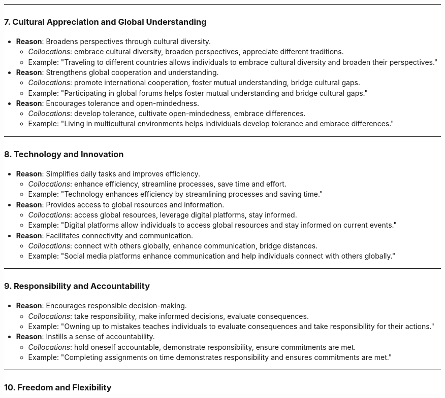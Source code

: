 ------

### **7. Cultural Appreciation and Global Understanding**

- **Reason**: Broadens perspectives through cultural diversity.
  - *Collocations*: embrace cultural diversity, broaden perspectives, appreciate different traditions.
  - Example: "Traveling to different countries allows individuals to embrace cultural diversity and broaden their perspectives."
- **Reason**: Strengthens global cooperation and understanding.
  - *Collocations*: promote international cooperation, foster mutual understanding, bridge cultural gaps.
  - Example: "Participating in global forums helps foster mutual understanding and bridge cultural gaps."
- **Reason**: Encourages tolerance and open-mindedness.
  - *Collocations*: develop tolerance, cultivate open-mindedness, embrace differences.
  - Example: "Living in multicultural environments helps individuals develop tolerance and embrace differences."

------

### **8. Technology and Innovation**

- **Reason**: Simplifies daily tasks and improves efficiency.
  - *Collocations*: enhance efficiency, streamline processes, save time and effort.
  - Example: "Technology enhances efficiency by streamlining processes and saving time."
- **Reason**: Provides access to global resources and information.
  - *Collocations*: access global resources, leverage digital platforms, stay informed.
  - Example: "Digital platforms allow individuals to access global resources and stay informed on current events."
- **Reason**: Facilitates connectivity and communication.
  - *Collocations*: connect with others globally, enhance communication, bridge distances.
  - Example: "Social media platforms enhance communication and help individuals connect with others globally."

------

### **9. Responsibility and Accountability**

- **Reason**: Encourages responsible decision-making.
  - *Collocations*: take responsibility, make informed decisions, evaluate consequences.
  - Example: "Owning up to mistakes teaches individuals to evaluate consequences and take responsibility for their actions."
- **Reason**: Instills a sense of accountability.
  - *Collocations*: hold oneself accountable, demonstrate responsibility, ensure commitments are met.
  - Example: "Completing assignments on time demonstrates responsibility and ensures commitments are met."

------

### **10. Freedom and Flexibility**
